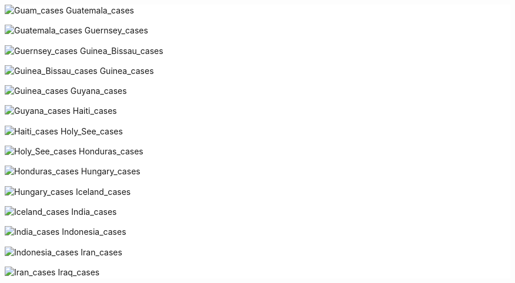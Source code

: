 
![Guam_cases](/COVID19.github.io/docs/figures/Guam_cases.png)
Guatemala_cases


![Guatemala_cases](/COVID19.github.io/docs/figures/Guatemala_cases.png)
Guernsey_cases


![Guernsey_cases](/COVID19.github.io/docs/figures/Guernsey_cases.png)
Guinea_Bissau_cases


![Guinea_Bissau_cases](/COVID19.github.io/docs/figures/Guinea_Bissau_cases.png)
Guinea_cases


![Guinea_cases](/COVID19.github.io/docs/figures/Guinea_cases.png)
Guyana_cases


![Guyana_cases](/COVID19.github.io/docs/figures/Guyana_cases.png)
Haiti_cases


![Haiti_cases](/COVID19.github.io/docs/figures/Haiti_cases.png)
Holy_See_cases


![Holy_See_cases](/COVID19.github.io/docs/figures/Holy_See_cases.png)
Honduras_cases


![Honduras_cases](/COVID19.github.io/docs/figures/Honduras_cases.png)
Hungary_cases


![Hungary_cases](/COVID19.github.io/docs/figures/Hungary_cases.png)
Iceland_cases


![Iceland_cases](/COVID19.github.io/docs/figures/Iceland_cases.png)
India_cases


![India_cases](/COVID19.github.io/docs/figures/India_cases.png)
Indonesia_cases


![Indonesia_cases](/COVID19.github.io/docs/figures/Indonesia_cases.png)
Iran_cases


![Iran_cases](/COVID19.github.io/docs/figures/Iran_cases.png)
Iraq_cases
